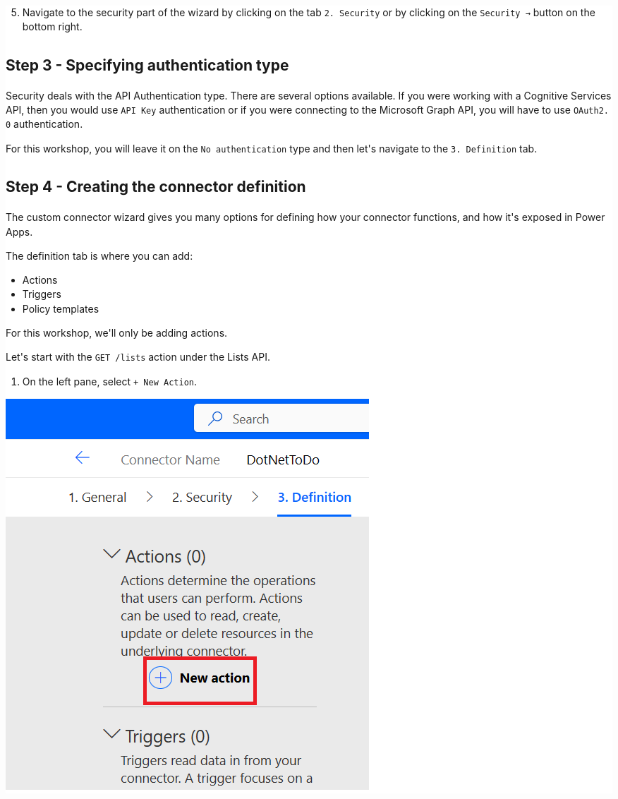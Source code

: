 5. Navigate to the security part of the wizard by clicking on the tab ```2. Security``` or by clicking on the ```Security →``` button on the bottom right.

 ## Step 3 - Specifying authentication type

Security deals with the API Authentication type. There are several options available. If you were working with a Cognitive Services API, then you would use ```API Key``` authentication or if you were connecting to the Microsoft Graph API, you will have to use ```OAuth2.0``` authentication.

For this workshop, you will leave it on the ```No authentication``` type and then let's navigate to the ```3. Definition``` tab.

## Step 4 - Creating the connector definition

The custom connector wizard gives you many options for defining how your connector functions, and how it's exposed in Power Apps. 

The definition tab is where you can add:

* Actions
* Triggers
* Policy templates

For this workshop, we'll only be adding actions.

Let's start with the ```GET /lists``` action under the Lists API.

1.  On the left pane, select ```+ New Action```.

![New Action button in the custom connector wizard](/Workshops/JavaAndPowerApps/Lab3.1/assets/new-action-custom-connector.png)

